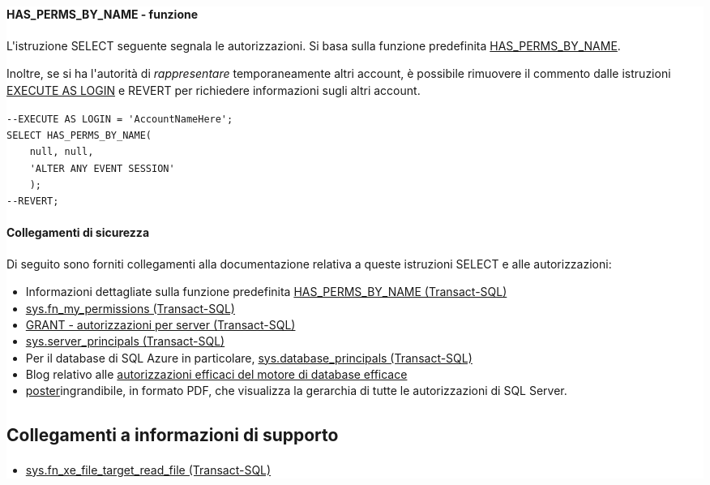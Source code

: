 
#### <a name="haspermsbyname-function"></a>HAS_PERMS_BY_NAME - funzione


L'istruzione SELECT seguente segnala le autorizzazioni. Si basa sulla funzione predefinita [HAS_PERMS_BY_NAME](../../t-sql/functions/has-perms-by-name-transact-sql.md).

Inoltre, se si ha l'autorità di *rappresentare* temporaneamente altri account, è possibile rimuovere il commento dalle istruzioni [EXECUTE AS LOGIN](../../t-sql/statements/execute-as-transact-sql.md) e REVERT per richiedere informazioni sugli altri account.


```tsql
--EXECUTE AS LOGIN = 'AccountNameHere';
SELECT HAS_PERMS_BY_NAME(
    null, null,
    'ALTER ANY EVENT SESSION'
    );
--REVERT;
```


#### <a name="security-links"></a>Collegamenti di sicurezza

Di seguito sono forniti collegamenti alla documentazione relativa a queste istruzioni SELECT e alle autorizzazioni:

- Informazioni dettagliate sulla funzione predefinita [HAS_PERMS_BY_NAME (Transact-SQL)](../../t-sql/functions/has-perms-by-name-transact-sql.md)
- [sys.fn_my_permissions (Transact-SQL)](../../relational-databases/system-functions/sys-fn-my-permissions-transact-sql.md)
- [GRANT - autorizzazioni per server (Transact-SQL)](../../t-sql/statements/grant-server-permissions-transact-sql.md)
- [sys.server_principals (Transact-SQL)](http://msdn.microsoft.com/library/ms188786.aspx)
- Per il database di SQL Azure in particolare, [sys.database_principals (Transact-SQL)](http://msdn.microsoft.com/library/ms187328.aspx)
- Blog relativo alle [autorizzazioni efficaci del motore di database efficace](http://social.technet.microsoft.com/wiki/contents/articles/15180.effective-database-engine-permissions.aspx)
- [poster](http://go.microsoft.com/fwlink/?LinkId=229142)ingrandibile, in formato PDF, che visualizza la gerarchia di tutte le autorizzazioni di SQL Server.



## <a name="links-to-supporting-information"></a>Collegamenti a informazioni di supporto


- [sys.fn_xe_file_target_read_file (Transact-SQL)](../../relational-databases/system-functions/sys-fn-xe-file-target-read-file-transact-sql.md)



